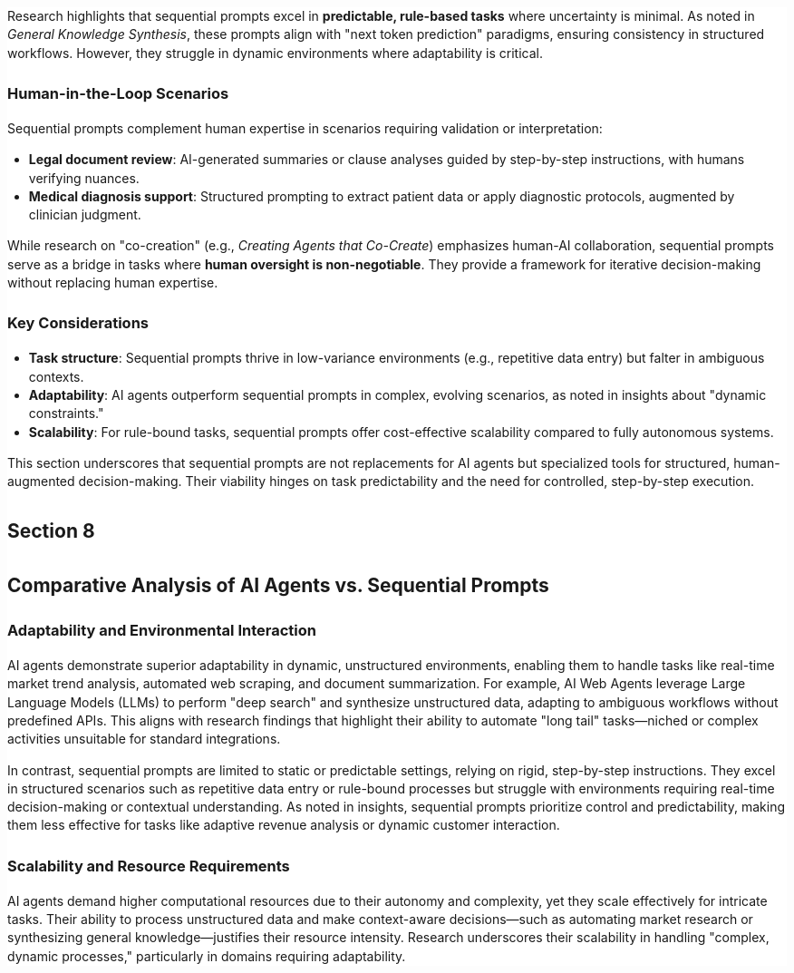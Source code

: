 Research highlights that sequential prompts excel in **predictable, rule-based tasks** where uncertainty is minimal. As noted in *General Knowledge Synthesis*, these prompts align with "next token prediction" paradigms, ensuring consistency in structured workflows. However, they struggle in dynamic environments where adaptability is critical.  

### Human-in-the-Loop Scenarios  
Sequential prompts complement human expertise in scenarios requiring validation or interpretation:  
- **Legal document review**: AI-generated summaries or clause analyses guided by step-by-step instructions, with humans verifying nuances.  
- **Medical diagnosis support**: Structured prompting to extract patient data or apply diagnostic protocols, augmented by clinician judgment.  

While research on "co-creation" (e.g., *Creating Agents that Co-Create*) emphasizes human-AI collaboration, sequential prompts serve as a bridge in tasks where **human oversight is non-negotiable**. They provide a framework for iterative decision-making without replacing human expertise.  

### Key Considerations  
- **Task structure**: Sequential prompts thrive in low-variance environments (e.g., repetitive data entry) but falter in ambiguous contexts.  
- **Adaptability**: AI agents outperform sequential prompts in complex, evolving scenarios, as noted in insights about "dynamic constraints."  
- **Scalability**: For rule-bound tasks, sequential prompts offer cost-effective scalability compared to fully autonomous systems.  

This section underscores that sequential prompts are not replacements for AI agents but specialized tools for structured, human-augmented decision-making. Their viability hinges on task predictability and the need for controlled, step-by-step execution.

## Section 8
## Comparative Analysis of AI Agents vs. Sequential Prompts  

### Adaptability and Environmental Interaction  
AI agents demonstrate superior adaptability in dynamic, unstructured environments, enabling them to handle tasks like real-time market trend analysis, automated web scraping, and document summarization. For example, AI Web Agents leverage Large Language Models (LLMs) to perform "deep search" and synthesize unstructured data, adapting to ambiguous workflows without predefined APIs. This aligns with research findings that highlight their ability to automate "long tail" tasks—niched or complex activities unsuitable for standard integrations.  

In contrast, sequential prompts are limited to static or predictable settings, relying on rigid, step-by-step instructions. They excel in structured scenarios such as repetitive data entry or rule-bound processes but struggle with environments requiring real-time decision-making or contextual understanding. As noted in insights, sequential prompts prioritize control and predictability, making them less effective for tasks like adaptive revenue analysis or dynamic customer interaction.  

### Scalability and Resource Requirements  
AI agents demand higher computational resources due to their autonomy and complexity, yet they scale effectively for intricate tasks. Their ability to process unstructured data and make context-aware decisions—such as automating market research or synthesizing general knowledge—justifies their resource intensity. Research underscores their scalability in handling "complex, dynamic processes," particularly in domains requiring adaptability.  
